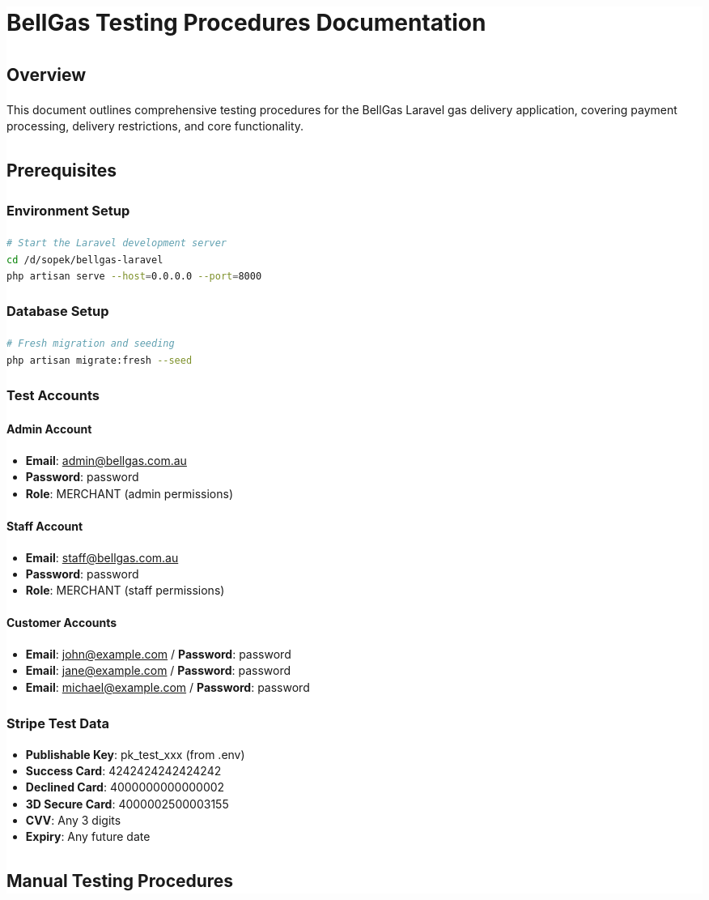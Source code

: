# BellGas Testing Procedures Documentation

## Overview
This document outlines comprehensive testing procedures for the BellGas Laravel gas delivery application, covering payment processing, delivery restrictions, and core functionality.

## Prerequisites

### Environment Setup
```bash
# Start the Laravel development server
cd /d/sopek/bellgas-laravel
php artisan serve --host=0.0.0.0 --port=8000
```

### Database Setup
```bash
# Fresh migration and seeding
php artisan migrate:fresh --seed
```

### Test Accounts

#### Admin Account
- **Email**: admin@bellgas.com.au
- **Password**: password
- **Role**: MERCHANT (admin permissions)

#### Staff Account
- **Email**: staff@bellgas.com.au
- **Password**: password
- **Role**: MERCHANT (staff permissions)

#### Customer Accounts
- **Email**: john@example.com / **Password**: password
- **Email**: jane@example.com / **Password**: password
- **Email**: michael@example.com / **Password**: password

### Stripe Test Data
- **Publishable Key**: pk_test_xxx (from .env)
- **Success Card**: 4242424242424242
- **Declined Card**: 4000000000000002
- **3D Secure Card**: 4000002500003155
- **CVV**: Any 3 digits
- **Expiry**: Any future date

## Manual Testing Procedures
